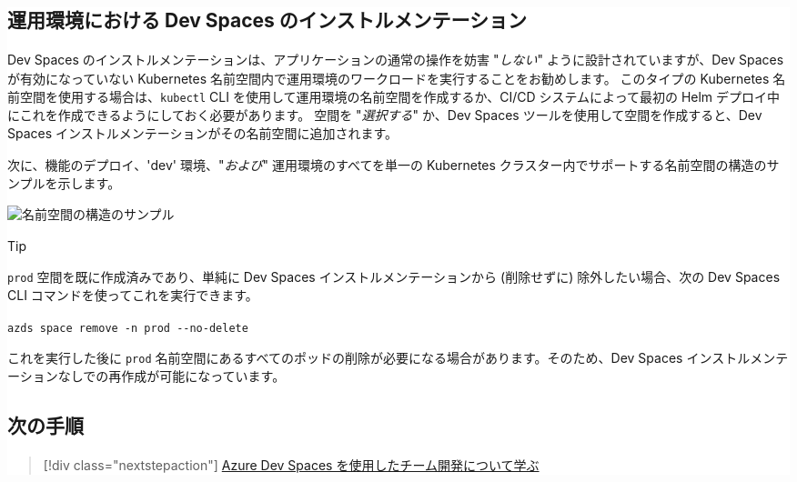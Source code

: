 ## <a name="dev-spaces-instrumentation-in-production"></a>運用環境における Dev Spaces のインストルメンテーション
Dev Spaces のインストルメンテーションは、アプリケーションの通常の操作を妨害 "_しない_" ように設計されていますが、Dev Spaces が有効になっていない Kubernetes 名前空間内で運用環境のワークロードを実行することをお勧めします。 このタイプの Kubernetes 名前空間を使用する場合は、`kubectl` CLI を使用して運用環境の名前空間を作成するか、CI/CD システムによって最初の Helm デプロイ中にこれを作成できるようにしておく必要があります。 空間を "_選択する_" か、Dev Spaces ツールを使用して空間を作成すると、Dev Spaces インストルメンテーションがその名前空間に追加されます。

次に、機能のデプロイ、'dev' 環境、"_および_" 運用環境のすべてを単一の Kubernetes クラスター内でサポートする名前空間の構造のサンプルを示します。

![名前空間の構造のサンプル](../media/common/cicd-namespaces.png)

> [!Tip]
> `prod` 空間を既に作成済みであり、単純に Dev Spaces インストルメンテーションから (削除せずに) 除外したい場合、次の Dev Spaces CLI コマンドを使ってこれを実行できます。
>
> `azds space remove -n prod --no-delete`
>
> これを実行した後に `prod` 名前空間にあるすべてのポッドの削除が必要になる場合があります。そのため、Dev Spaces インストルメンテーションなしでの再作成が可能になっています。

## <a name="next-steps"></a>次の手順

> [!div class="nextstepaction"]
> [Azure Dev Spaces を使用したチーム開発について学ぶ](../team-development-netcore.md)
